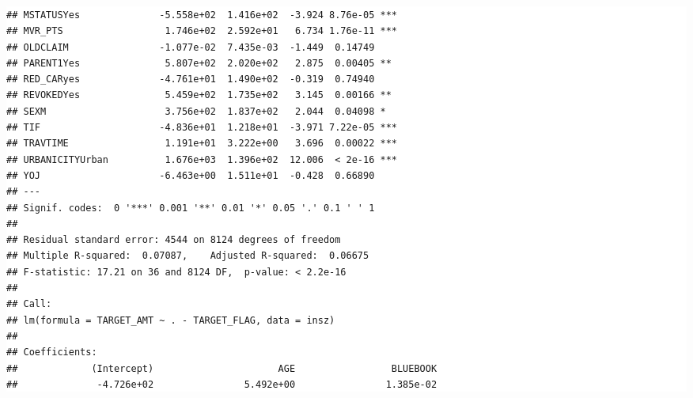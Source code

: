     ## MSTATUSYes              -5.558e+02  1.416e+02  -3.924 8.76e-05 ***
    ## MVR_PTS                  1.746e+02  2.592e+01   6.734 1.76e-11 ***
    ## OLDCLAIM                -1.077e-02  7.435e-03  -1.449  0.14749    
    ## PARENT1Yes               5.807e+02  2.020e+02   2.875  0.00405 ** 
    ## RED_CARyes              -4.761e+01  1.490e+02  -0.319  0.74940    
    ## REVOKEDYes               5.459e+02  1.735e+02   3.145  0.00166 ** 
    ## SEXM                     3.756e+02  1.837e+02   2.044  0.04098 *  
    ## TIF                     -4.836e+01  1.218e+01  -3.971 7.22e-05 ***
    ## TRAVTIME                 1.191e+01  3.222e+00   3.696  0.00022 ***
    ## URBANICITYUrban          1.676e+03  1.396e+02  12.006  < 2e-16 ***
    ## YOJ                     -6.463e+00  1.511e+01  -0.428  0.66890    
    ## ---
    ## Signif. codes:  0 '***' 0.001 '**' 0.01 '*' 0.05 '.' 0.1 ' ' 1
    ## 
    ## Residual standard error: 4544 on 8124 degrees of freedom
    ## Multiple R-squared:  0.07087,    Adjusted R-squared:  0.06675 
    ## F-statistic: 17.21 on 36 and 8124 DF,  p-value: < 2.2e-16
    ## 
    ## Call:
    ## lm(formula = TARGET_AMT ~ . - TARGET_FLAG, data = insz)
    ## 
    ## Coefficients:
    ##             (Intercept)                      AGE                 BLUEBOOK  
    ##              -4.726e+02                5.492e+00                1.385e-02  